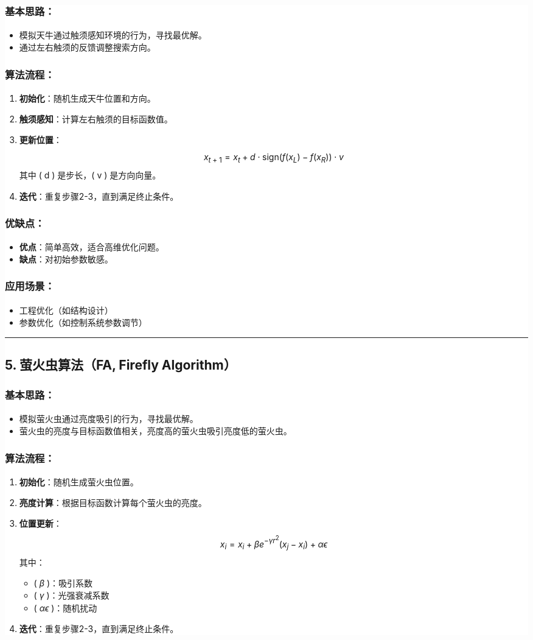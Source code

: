### **基本思路**：

- 模拟天牛通过触须感知环境的行为，寻找最优解。
- 通过左右触须的反馈调整搜索方向。

### **算法流程**：

1. **初始化**：随机生成天牛位置和方向。

2. **触须感知**：计算左右触须的目标函数值。

3. **更新位置**：
   $$
   x_{t+1} = x_t + d \cdot \text{sign}(f(x_L) - f(x_R)) \cdot v
   $$
   其中 \( d \) 是步长，\( v \) 是方向向量。

4. **迭代**：重复步骤2-3，直到满足终止条件。

### **优缺点**：

- **优点**：简单高效，适合高维优化问题。
- **缺点**：对初始参数敏感。

### **应用场景**：

- 工程优化（如结构设计）
- 参数优化（如控制系统参数调节）

---

## **5. 萤火虫算法（FA, Firefly Algorithm）**

### **基本思路**：

- 模拟萤火虫通过亮度吸引的行为，寻找最优解。
- 萤火虫的亮度与目标函数值相关，亮度高的萤火虫吸引亮度低的萤火虫。

### **算法流程**：

1. **初始化**：随机生成萤火虫位置。

2. **亮度计算**：根据目标函数计算每个萤火虫的亮度。

3. **位置更新**：
   $$
   x_i = x_i + \beta e^{-\gamma r^2}(x_j - x_i) + \alpha \epsilon
   $$
   其中：

   - \( $\beta$ \)：吸引系数
   - \( $\gamma$ \)：光强衰减系数
   - \( $\alpha \epsilon$ \)：随机扰动

4. **迭代**：重复步骤2-3，直到满足终止条件。
